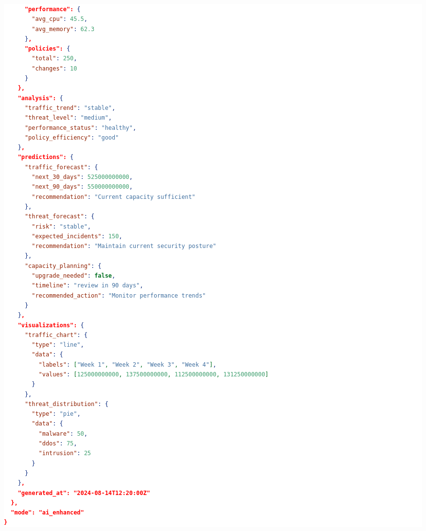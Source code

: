 ```json
      "performance": {
        "avg_cpu": 45.5,
        "avg_memory": 62.3
      },
      "policies": {
        "total": 250,
        "changes": 10
      }
    },
    "analysis": {
      "traffic_trend": "stable",
      "threat_level": "medium",
      "performance_status": "healthy",
      "policy_efficiency": "good"
    },
    "predictions": {
      "traffic_forecast": {
        "next_30_days": 525000000000,
        "next_90_days": 550000000000,
        "recommendation": "Current capacity sufficient"
      },
      "threat_forecast": {
        "risk": "stable", 
        "expected_incidents": 150,
        "recommendation": "Maintain current security posture"
      },
      "capacity_planning": {
        "upgrade_needed": false,
        "timeline": "review in 90 days",
        "recommended_action": "Monitor performance trends"
      }
    },
    "visualizations": {
      "traffic_chart": {
        "type": "line",
        "data": {
          "labels": ["Week 1", "Week 2", "Week 3", "Week 4"],
          "values": [125000000000, 137500000000, 112500000000, 131250000000]
        }
      },
      "threat_distribution": {
        "type": "pie",
        "data": {
          "malware": 50,
          "ddos": 75,
          "intrusion": 25
        }
      }
    },
    "generated_at": "2024-08-14T12:20:00Z"
  },
  "mode": "ai_enhanced"
}
```
